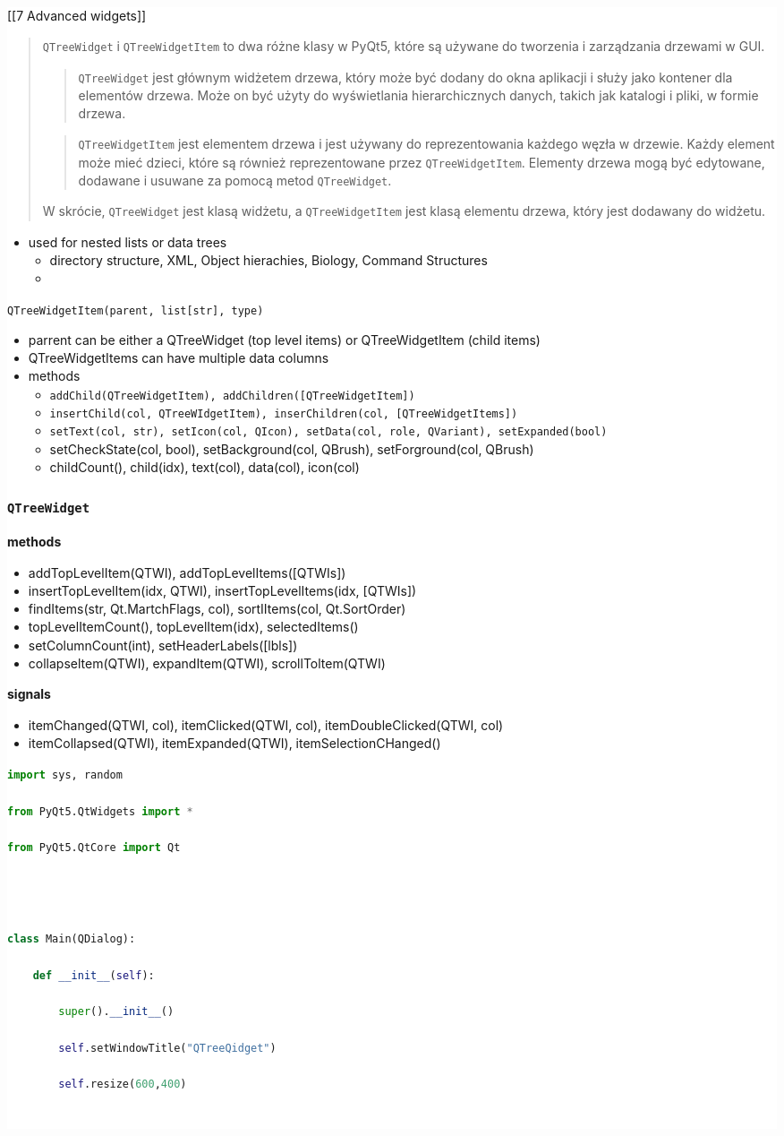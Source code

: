 [[7 Advanced widgets]]

> `QTreeWidget` i `QTreeWidgetItem` to dwa różne klasy w PyQt5, które są używane do tworzenia i zarządzania drzewami w GUI.
>
>> `QTreeWidget` jest głównym widżetem drzewa, który może być dodany do okna aplikacji i służy jako kontener dla elementów drzewa. Może on być użyty do wyświetlania hierarchicznych danych, takich jak katalogi i pliki, w formie drzewa.
>
>> `QTreeWidgetItem` jest elementem drzewa i jest używany do reprezentowania każdego węzła w drzewie. Każdy element może mieć dzieci, które są również reprezentowane przez `QTreeWidgetItem`. Elementy drzewa mogą być edytowane, dodawane i usuwane za pomocą metod `QTreeWidget`.
>
>W skrócie, `QTreeWidget` jest klasą widżetu, a `QTreeWidgetItem` jest klasą elementu drzewa, który jest dodawany do widżetu.


- used for nested lists or data trees
	- directory structure, XML, Object hierachies, Biology, Command Structures
	- 
`QTreeWidgetItem(parent, list[str], type)`
- parrent can be either a QTreeWidget (top level items) or QTreeWidgetItem (child items)
- QTreeWidgetItems can have multiple data columns
- methods
	- `addChild(QTreeWidgetItem), addChildren([QTreeWidgetItem])`
	- `insertChild(col, QTreeWIdgetItem), inserChildren(col, [QTreeWidgetItems])`
	- `setText(col, str), setIcon(col, QIcon), setData(col, role, QVariant), setExpanded(bool)`
	- setCheckState(col, bool), setBackground(col, QBrush), setForground(col, QBrush)
	- childCount(), child(idx), text(col), data(col), icon(col)


### `QTreeWidget`
**methods**
- addTopLevelItem(QTWI), addTopLevelItems([QTWIs])
- insertTopLevelItem(idx, QTWI), insertTopLevelItems(idx, [QTWIs])
- findItems(str, Qt.MartchFlags, col), sortIItems(col, Qt.SortOrder)
- topLevelItemCount(), topLevelItem(idx), selectedItems()
- setColumnCount(int), setHeaderLabels([lbls])
- collapseltem(QTWI), expandItem(QTWI), scrollToltem(QTWI)

**signals**
- itemChanged(QTWI, col), itemClicked(QTWI, col), itemDoubleClicked(QTWI, col)
- itemCollapsed(QTWI), itemExpanded(QTWI), itemSelectionCHanged()


```python
import sys, random

from PyQt5.QtWidgets import *

from PyQt5.QtCore import Qt

  
  

class Main(QDialog):

    def __init__(self):

        super().__init__()

        self.setWindowTitle("QTreeQidget")

        self.resize(600,400)

  

```